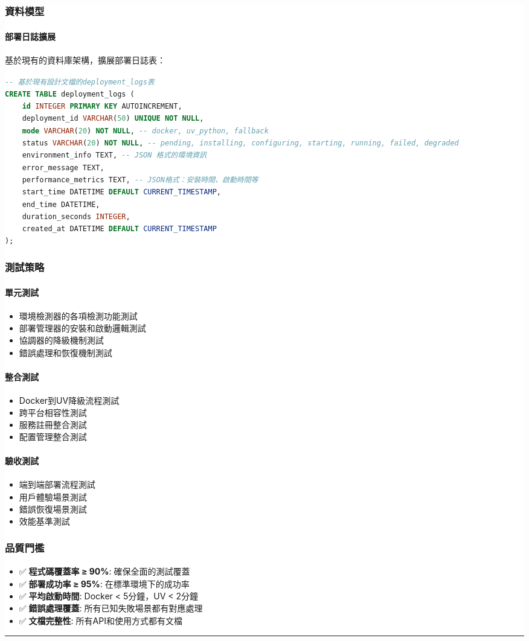 ### 資料模型

#### 部署日誌擴展

基於現有的資料庫架構，擴展部署日誌表：

```sql
-- 基於現有設計文檔的deployment_logs表
CREATE TABLE deployment_logs (
    id INTEGER PRIMARY KEY AUTOINCREMENT,
    deployment_id VARCHAR(50) UNIQUE NOT NULL,
    mode VARCHAR(20) NOT NULL, -- docker, uv_python, fallback
    status VARCHAR(20) NOT NULL, -- pending, installing, configuring, starting, running, failed, degraded
    environment_info TEXT, -- JSON 格式的環境資訊
    error_message TEXT,
    performance_metrics TEXT, -- JSON格式：安裝時間、啟動時間等
    start_time DATETIME DEFAULT CURRENT_TIMESTAMP,
    end_time DATETIME,
    duration_seconds INTEGER,
    created_at DATETIME DEFAULT CURRENT_TIMESTAMP
);
```

### 測試策略

#### 單元測試
- 環境檢測器的各項檢測功能測試
- 部署管理器的安裝和啟動邏輯測試  
- 協調器的降級機制測試
- 錯誤處理和恢復機制測試

#### 整合測試
- Docker到UV降級流程測試
- 跨平台相容性測試
- 服務註冊整合測試
- 配置管理整合測試

#### 驗收測試  
- 端到端部署流程測試
- 用戶體驗場景測試
- 錯誤恢復場景測試
- 效能基準測試

### 品質門檻

- ✅ **程式碼覆蓋率 ≥ 90%**: 確保全面的測試覆蓋
- ✅ **部署成功率 ≥ 95%**: 在標準環境下的成功率
- ✅ **平均啟動時間**: Docker < 5分鐘，UV < 2分鐘
- ✅ **錯誤處理覆蓋**: 所有已知失敗場景都有對應處理
- ✅ **文檔完整性**: 所有API和使用方式都有文檔

---